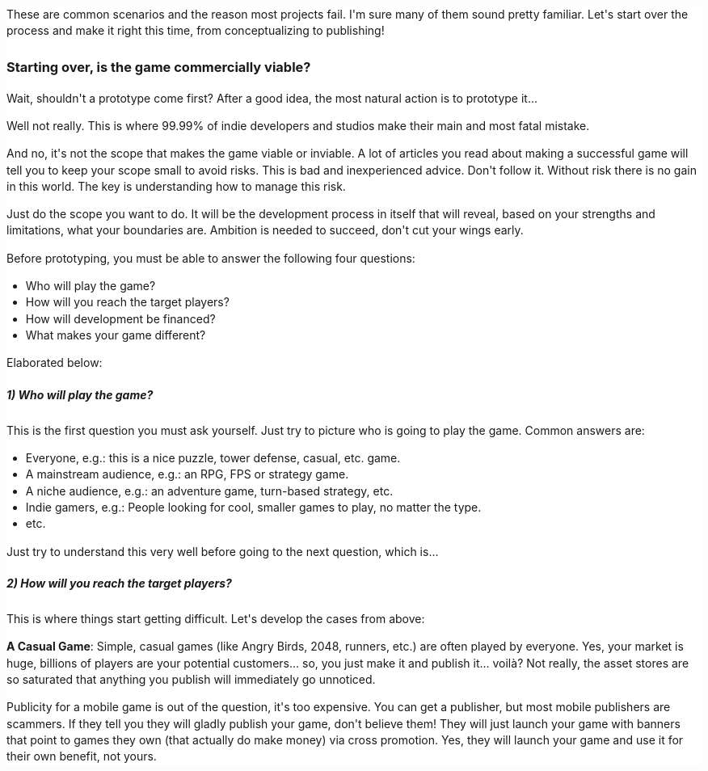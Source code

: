 These are common scenarios and the reason most projects fail. I'm sure many of them sound pretty familiar.
Let's start over the process and make it right this time, from conceptualizing to publishing!

### Starting over, is the game commercially viable?

Wait, shouldn't a prototype come first? After a good idea, the most natural action is to prototype it...

Well not really. This is where 99.99% of indie developers and studios make their main and most fatal mistake.

And no, it's not the scope that makes the game viable or inviable. A lot of articles you read about making a successful game will tell you to keep your scope small to avoid risks. This is bad and inexperienced advice.
Don't follow it. Without risk there is no gain in this world. The key is understanding how to manage this risk.

Just do the scope you want to do. It will be the development process in itself that will reveal, based on your strengths and limitations, what your boundaries are. Ambition is needed to succeed, don't cut your wings early.

Before prototyping, you must be able to answer the following four questions:

* Who will play the game?
* How will you reach the target players?
* How will development be financed?
* What makes your game different?

Elaborated below:

##### 1) Who will play the game?

This is the first question you must ask yourself. Just try to picture who is going to play the game. Common answers are:

* Everyone, e.g.: this is a nice puzzle, tower defense, casual, etc. game.
* A mainstream audience, e.g.: an RPG, FPS or strategy game.
* A niche audience, e.g.: an adventure game, turn-based strategy, etc.
* Indie gamers, e.g.: People looking for cool, smaller games to play, no matter the type.
* etc.

Just try to understand this very well before going to the next question, which is...

##### 2) How will you reach the target players?

This is where things start getting difficult. Let's develop the cases from above:

**A Casual Game**: Simple, casual games (like Angry Birds, 2048, runners, etc.) are often played by everyone. Yes, your market is huge, billions of players are your potential customers... so, you just make it and publish it... voilà? Not really, the asset stores are so saturated that anything you publish will immediately go unnoticed.

Publicity for a mobile game is out of the question, it's too expensive. You can get a publisher, but most mobile publishers are scammers. If they tell you they will gladly publish your game, don't believe them! They will just launch your game with banners that point to games they own (that actually do make money) via cross promotion. Yes, they will launch your game and use it for their own benefit, not yours.
